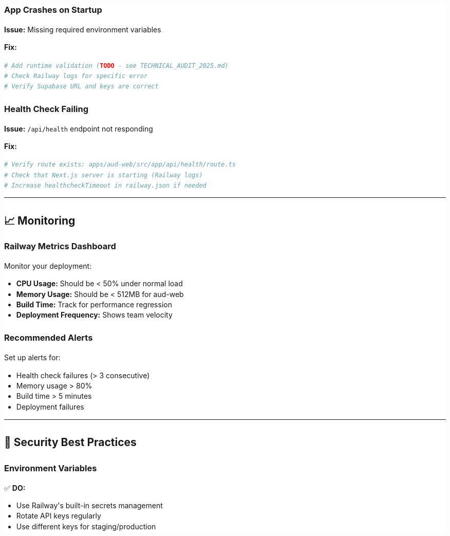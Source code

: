 ### App Crashes on Startup

**Issue:** Missing required environment variables

**Fix:**
```bash
# Add runtime validation (TODO - see TECHNICAL_AUDIT_2025.md)
# Check Railway logs for specific error
# Verify Supabase URL and keys are correct
```

### Health Check Failing

**Issue:** `/api/health` endpoint not responding

**Fix:**
```bash
# Verify route exists: apps/aud-web/src/app/api/health/route.ts
# Check that Next.js server is starting (Railway logs)
# Increase healthcheckTimeout in railway.json if needed
```

---

## 📈 Monitoring

### Railway Metrics Dashboard

Monitor your deployment:
- **CPU Usage:** Should be < 50% under normal load
- **Memory Usage:** Should be < 512MB for aud-web
- **Build Time:** Track for performance regression
- **Deployment Frequency:** Shows team velocity

### Recommended Alerts

Set up alerts for:
- Health check failures (> 3 consecutive)
- Memory usage > 80%
- Build time > 5 minutes
- Deployment failures

---

## 🔐 Security Best Practices

### Environment Variables

✅ **DO:**
- Use Railway's built-in secrets management
- Rotate API keys regularly
- Use different keys for staging/production
